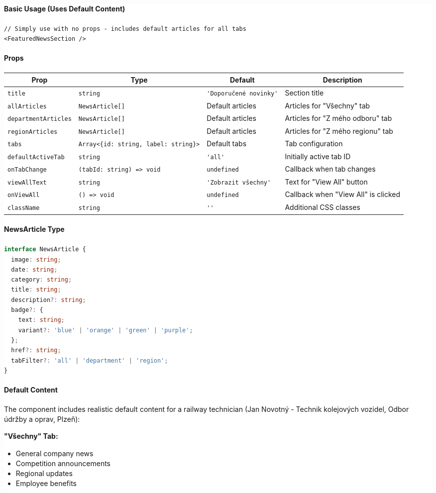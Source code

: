 #### Basic Usage (Uses Default Content)

```tsx
// Simply use with no props - includes default articles for all tabs
<FeaturedNewsSection />
```

#### Props

| Prop | Type | Default | Description |
|------|------|---------|-------------|
| `title` | `string` | `'Doporučené novinky'` | Section title |
| `allArticles` | `NewsArticle[]` | Default articles | Articles for "Všechny" tab |
| `departmentArticles` | `NewsArticle[]` | Default articles | Articles for "Z mého odboru" tab |
| `regionArticles` | `NewsArticle[]` | Default articles | Articles for "Z mého regionu" tab |
| `tabs` | `Array<{id: string, label: string}>` | Default tabs | Tab configuration |
| `defaultActiveTab` | `string` | `'all'` | Initially active tab ID |
| `onTabChange` | `(tabId: string) => void` | `undefined` | Callback when tab changes |
| `viewAllText` | `string` | `'Zobrazit všechny'` | Text for "View All" button |
| `onViewAll` | `() => void` | `undefined` | Callback when "View All" is clicked |
| `className` | `string` | `''` | Additional CSS classes |

#### NewsArticle Type

```typescript
interface NewsArticle {
  image: string;
  date: string;
  category: string;
  title: string;
  description?: string;
  badge?: {
    text: string;
    variant?: 'blue' | 'orange' | 'green' | 'purple';
  };
  href?: string;
  tabFilter?: 'all' | 'department' | 'region';
}
```

#### Default Content

The component includes realistic default content for a railway technician (Jan Novotný - Technik kolejových vozidel, Odbor údržby a oprav, Plzeň):

**"Všechny" Tab:**
- General company news
- Competition announcements
- Regional updates
- Employee benefits
